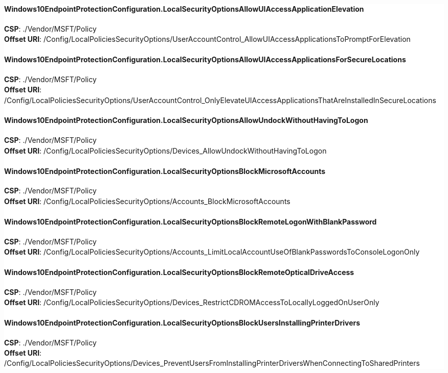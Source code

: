 #### <a name="windows10endpointprotectionconfigurationlocalsecurityoptionsallowuiaccessapplicationelevation"></a>Windows10EndpointProtectionConfiguration.LocalSecurityOptionsAllowUIAccessApplicationElevation 
**CSP**: ./Vendor/MSFT/Policy  
**Offset URI**: /Config/LocalPoliciesSecurityOptions/UserAccountControl\_AllowUIAccessApplicationsToPromptForElevation

#### <a name="windows10endpointprotectionconfigurationlocalsecurityoptionsallowuiaccessapplicationsforsecurelocations"></a>Windows10EndpointProtectionConfiguration.LocalSecurityOptionsAllowUIAccessApplicationsForSecureLocations 
**CSP**: ./Vendor/MSFT/Policy  
**Offset URI**: /Config/LocalPoliciesSecurityOptions/UserAccountControl\_OnlyElevateUIAccessApplicationsThatAreInstalledInSecureLocations

#### <a name="windows10endpointprotectionconfigurationlocalsecurityoptionsallowundockwithouthavingtologon"></a>Windows10EndpointProtectionConfiguration.LocalSecurityOptionsAllowUndockWithoutHavingToLogon 
**CSP**: ./Vendor/MSFT/Policy  
**Offset URI**: /Config/LocalPoliciesSecurityOptions/Devices\_AllowUndockWithoutHavingToLogon

#### <a name="windows10endpointprotectionconfigurationlocalsecurityoptionsblockmicrosoftaccounts"></a>Windows10EndpointProtectionConfiguration.LocalSecurityOptionsBlockMicrosoftAccounts 
**CSP**: ./Vendor/MSFT/Policy  
**Offset URI**: /Config/LocalPoliciesSecurityOptions/Accounts\_BlockMicrosoftAccounts

#### <a name="windows10endpointprotectionconfigurationlocalsecurityoptionsblockremotelogonwithblankpassword"></a>Windows10EndpointProtectionConfiguration.LocalSecurityOptionsBlockRemoteLogonWithBlankPassword 
**CSP**: ./Vendor/MSFT/Policy  
**Offset URI**: /Config/LocalPoliciesSecurityOptions/Accounts\_LimitLocalAccountUseOfBlankPasswordsToConsoleLogonOnly

#### <a name="windows10endpointprotectionconfigurationlocalsecurityoptionsblockremoteopticaldriveaccess"></a>Windows10EndpointProtectionConfiguration.LocalSecurityOptionsBlockRemoteOpticalDriveAccess 
**CSP**: ./Vendor/MSFT/Policy  
**Offset URI**: /Config/LocalPoliciesSecurityOptions/Devices\_RestrictCDROMAccessToLocallyLoggedOnUserOnly

#### <a name="windows10endpointprotectionconfigurationlocalsecurityoptionsblockusersinstallingprinterdrivers"></a>Windows10EndpointProtectionConfiguration.LocalSecurityOptionsBlockUsersInstallingPrinterDrivers 
**CSP**: ./Vendor/MSFT/Policy  
**Offset URI**: /Config/LocalPoliciesSecurityOptions/Devices\_PreventUsersFromInstallingPrinterDriversWhenConnectingToSharedPrinters
